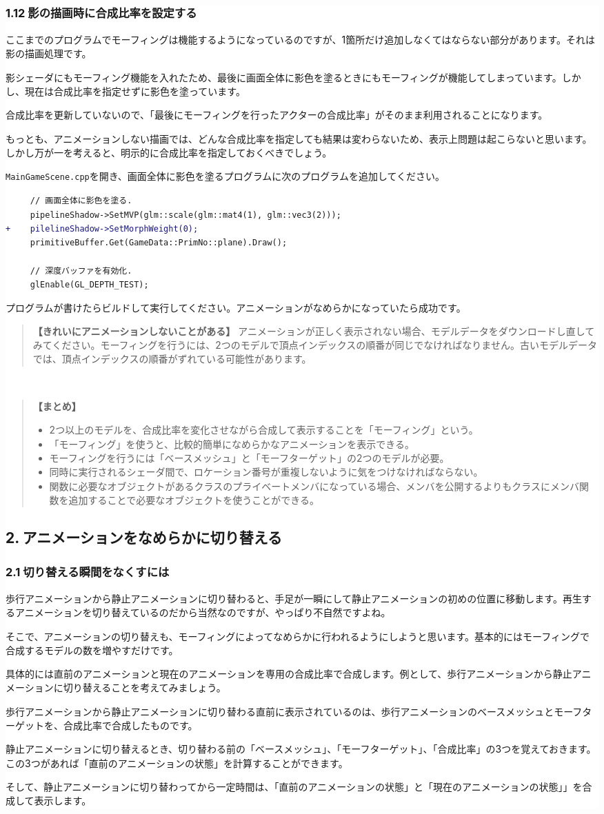 ### 1.12 影の描画時に合成比率を設定する

ここまでのプログラムでモーフィングは機能するようになっているのですが、1箇所だけ追加しなくてはならない部分があります。それは影の描画処理です。

影シェーダにもモーフィング機能を入れたため、最後に画面全体に影色を塗るときにもモーフィングが機能してしまっています。しかし、現在は合成比率を指定せずに影色を塗っています。

合成比率を更新していないので、「最後にモーフィングを行ったアクターの合成比率」がそのまま利用されることになります。

もっとも、アニメーションしない描画では、どんな合成比率を指定しても結果は変わらないため、表示上問題は起こらないと思います。しかし万が一を考えると、明示的に合成比率を指定しておくべきでしょう。

`MainGameScene.cpp`を開き、画面全体に影色を塗るプログラムに次のプログラムを追加してください。

```diff
     // 画面全体に影色を塗る.
     pipelineShadow->SetMVP(glm::scale(glm::mat4(1), glm::vec3(2)));
+    pilelineShadow->SetMorphWeight(0);
     primitiveBuffer.Get(GameData::PrimNo::plane).Draw();

     // 深度バッファを有効化.
     glEnable(GL_DEPTH_TEST);
```

プログラムが書けたらビルドして実行してください。アニメーションがなめらかになっていたら成功です。

>**【きれいにアニメーションしないことがある】**
>アニメーションが正しく表示されない場合、モデルデータをダウンロードし直してみてください。モーフィングを行うには、2つのモデルで頂点インデックスの順番が同じでなければなりません。古いモデルデータでは、頂点インデックスの順番がずれている可能性があります。

<br>

>**【まとめ】**<br>
>
>* 2つ以上のモデルを、合成比率を変化させながら合成して表示することを「モーフィング」という。
>* 「モーフィング」を使うと、比較的簡単になめらかなアニメーションを表示できる。
>* モーフィングを行うには「ベースメッシュ」と「モーフターゲット」の2つのモデルが必要。
>* 同時に実行されるシェーダ間で、ロケーション番号が重複しないように気をつけなければならない。
>* 関数に必要なオブジェクトがあるクラスのプライベートメンバになっている場合、メンバを公開するよりもクラスにメンバ関数を追加することで必要なオブジェクトを使うことができる。

<div style="page-break-after: always"></div>

## 2. アニメーションをなめらかに切り替える

### 2.1 切り替える瞬間をなくすには

歩行アニメーションから静止アニメーションに切り替わると、手足が一瞬にして静止アニメーションの初めの位置に移動します。再生するアニメーションを切り替えているのだから当然なのですが、やっぱり不自然ですよね。

そこで、アニメーションの切り替えも、モーフィングによってなめらかに行われるようにしようと思います。基本的にはモーフィングで合成するモデルの数を増やすだけです。

具体的には直前のアニメーションと現在のアニメーションを専用の合成比率で合成します。例として、歩行アニメーションから静止アニメーションに切り替えることを考えてみましょう。

歩行アニメーションから静止アニメーションに切り替わる直前に表示されているのは、歩行アニメーションのベースメッシュとモーフターゲットを、合成比率で合成したものです。

静止アニメーションに切り替えるとき、切り替わる前の「ベースメッシュ」、「モーフターゲット」、「合成比率」の3つを覚えておきます。この3つがあれば「直前のアニメーションの状態」を計算することができます。

そして、静止アニメーションに切り替わってから一定時間は、「直前のアニメーションの状態」と「現在のアニメーションの状態」」を合成して表示します。
